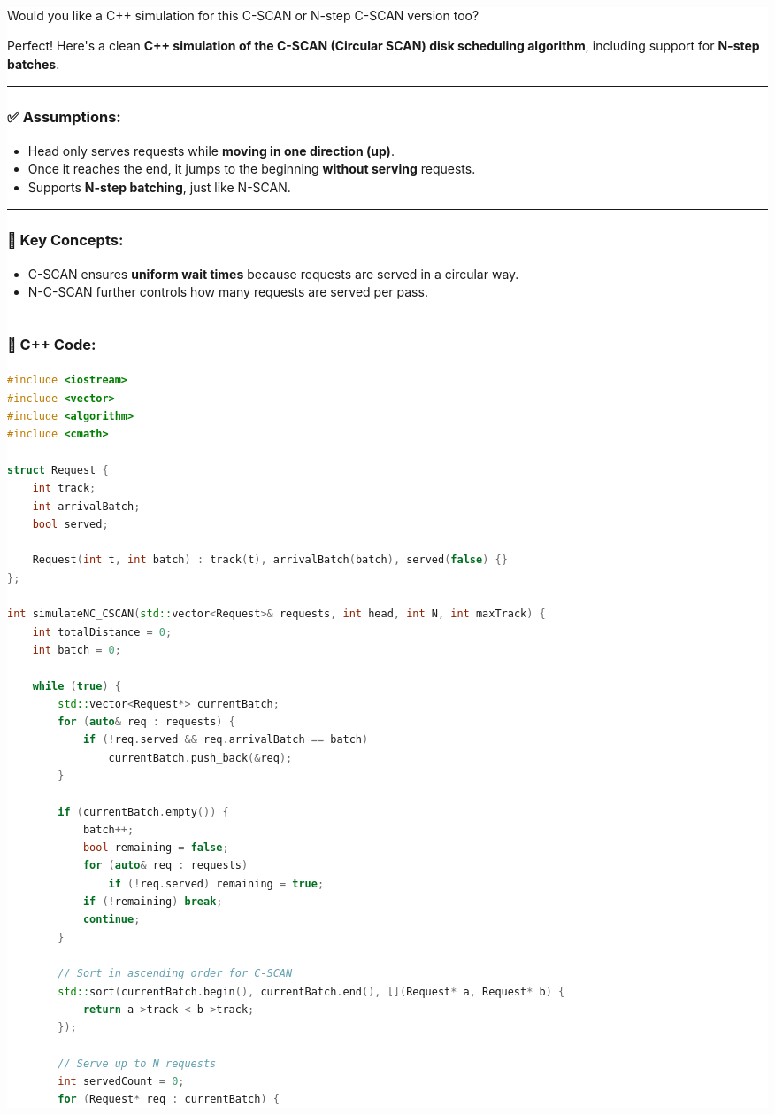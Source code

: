 Would you like a C++ simulation for this C-SCAN or N-step C-SCAN version too?


Perfect! Here's a clean **C++ simulation of the C-SCAN (Circular SCAN) disk scheduling algorithm**, including support for **N-step batches**.

---

### ✅ Assumptions:
- Head only serves requests while **moving in one direction (up)**.
- Once it reaches the end, it jumps to the beginning **without serving** requests.
- Supports **N-step batching**, just like N-SCAN.

---

### 🧠 Key Concepts:
- C-SCAN ensures **uniform wait times** because requests are served in a circular way.
- N-C-SCAN further controls how many requests are served per pass.

---

### 🧾 C++ Code:

```cpp
#include <iostream>
#include <vector>
#include <algorithm>
#include <cmath>

struct Request {
    int track;
    int arrivalBatch;
    bool served;

    Request(int t, int batch) : track(t), arrivalBatch(batch), served(false) {}
};

int simulateNC_CSCAN(std::vector<Request>& requests, int head, int N, int maxTrack) {
    int totalDistance = 0;
    int batch = 0;

    while (true) {
        std::vector<Request*> currentBatch;
        for (auto& req : requests) {
            if (!req.served && req.arrivalBatch == batch)
                currentBatch.push_back(&req);
        }

        if (currentBatch.empty()) {
            batch++;
            bool remaining = false;
            for (auto& req : requests)
                if (!req.served) remaining = true;
            if (!remaining) break;
            continue;
        }

        // Sort in ascending order for C-SCAN
        std::sort(currentBatch.begin(), currentBatch.end(), [](Request* a, Request* b) {
            return a->track < b->track;
        });

        // Serve up to N requests
        int servedCount = 0;
        for (Request* req : currentBatch) {
```